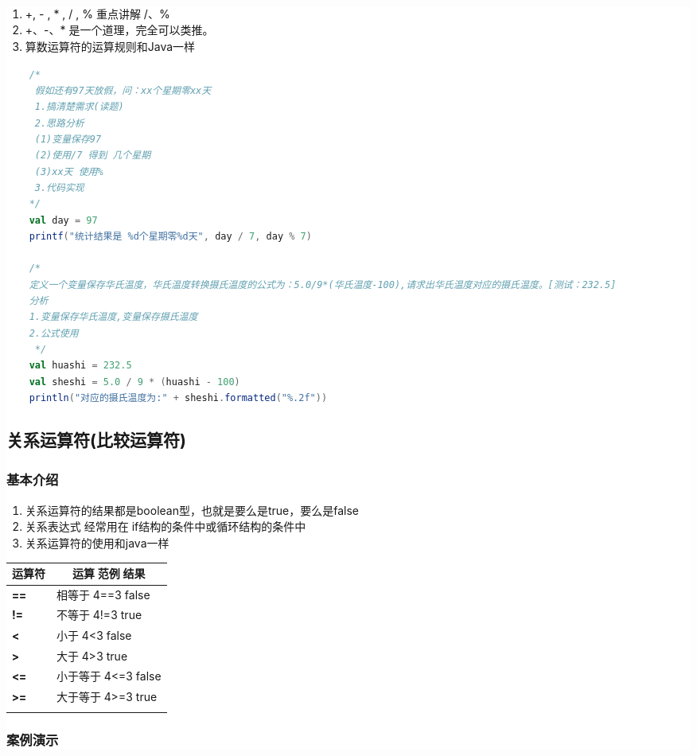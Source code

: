 1. +, - , * , / , %  重点讲解 /、%
2. +、-、* 是一个道理，完全可以类推。
3. 算数运算符的运算规则和Java一样

```scala
    /*
     假如还有97天放假，问：xx个星期零xx天
     1.搞清楚需求(读题)
     2.思路分析
     (1)变量保存97
     (2)使用/7 得到 几个星期
     (3)xx天 使用%
     3.代码实现
    */
    val day = 97
    printf("统计结果是 %d个星期零%d天", day / 7, day % 7)

    /*
    定义一个变量保存华氏温度，华氏温度转换摄氏温度的公式为：5.0/9*(华氏温度-100),请求出华氏温度对应的摄氏温度。[测试：232.5]
    分析
    1.变量保存华氏温度,变量保存摄氏温度
    2.公式使用
     */
    val huashi = 232.5
    val sheshi = 5.0 / 9 * (huashi - 100)
    println("对应的摄氏温度为:" + sheshi.formatted("%.2f"))
```

## 关系运算符(比较运算符)

### 基本介绍

1. 关系运算符的结果都是boolean型，也就是要么是true，要么是false
2. 关系表达式 经常用在 if结构的条件中或循环结构的条件中
3. 关系运算符的使用和java一样

| **运算符** | **运算                                 范例                                         结果** |
| ---------- | ------------------------------------------------------------ |
| **==**     | 相等于                               4==3                                                false |
| **!=**     | 不等于                               4!=3                                                 true |
| **<**      | 小于                                   4<3                                                   false |
| **>**      | 大于                                   4>3                                                   true |
| **<=**     | 小于等于                           4<=3                                                false |
| **>=**     | 大于等于                           4>=3                                                true |
|            |                                                              |

### 案例演示
